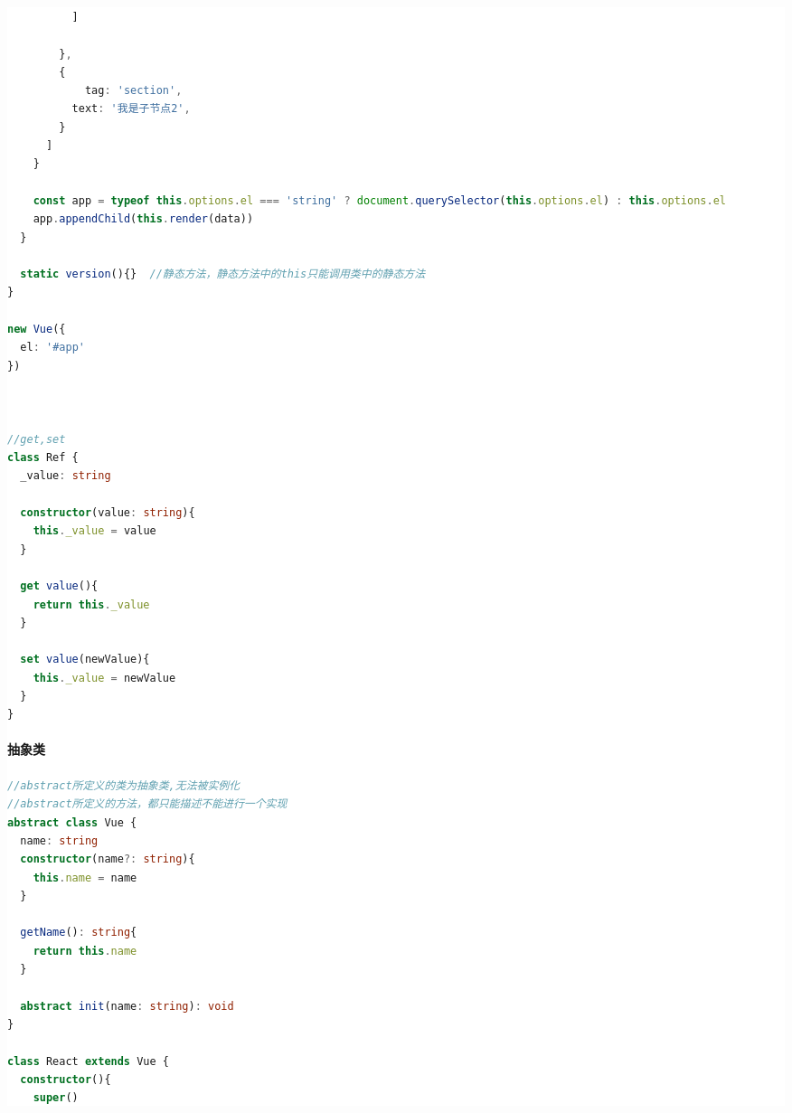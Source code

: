 ```ts
          ]
          
        },
        {
        	tag: 'section',
          text: '我是子节点2',
        }
      ]
    }
  
  	const app = typeof this.options.el === 'string' ? document.querySelector(this.options.el) : this.options.el
  	app.appendChild(this.render(data))
  }
  
  static version(){}  //静态方法，静态方法中的this只能调用类中的静态方法
}

new Vue({
  el: '#app'
})



//get,set
class Ref {
  _value: string
  
  constructor(value: string){
    this._value = value
  }
  
  get value(){
    return this._value 
  }
  
  set value(newValue){
    this._value = newValue
  }
}
```



#### 抽象类

```ts
//abstract所定义的类为抽象类,无法被实例化
//abstract所定义的方法，都只能描述不能进行一个实现
abstract class Vue {
  name: string
  constructor(name?: string){
    this.name = name
  }
  
  getName(): string{
    return this.name
  }
  
  abstract init(name: string): void
}

class React extends Vue {
  constructor(){
    super()
```